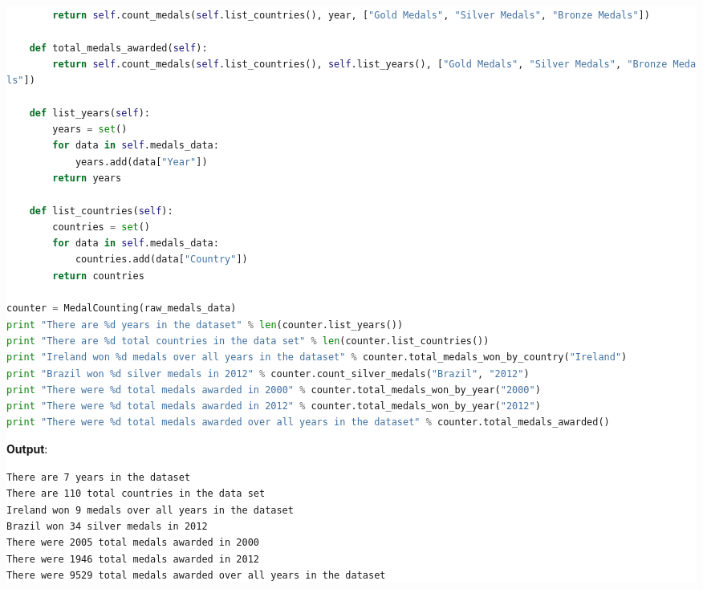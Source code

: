 ```python
        return self.count_medals(self.list_countries(), year, ["Gold Medals", "Silver Medals", "Bronze Medals"])

    def total_medals_awarded(self):
        return self.count_medals(self.list_countries(), self.list_years(), ["Gold Medals", "Silver Medals", "Bronze Medals"])

    def list_years(self):
        years = set()
        for data in self.medals_data:
            years.add(data["Year"])
        return years

    def list_countries(self):
        countries = set()
        for data in self.medals_data:
            countries.add(data["Country"])
        return countries

counter = MedalCounting(raw_medals_data)
print "There are %d years in the dataset" % len(counter.list_years())
print "There are %d total countries in the data set" % len(counter.list_countries())
print "Ireland won %d medals over all years in the dataset" % counter.total_medals_won_by_country("Ireland")
print "Brazil won %d silver medals in 2012" % counter.count_silver_medals("Brazil", "2012")
print "There were %d total medals awarded in 2000" % counter.total_medals_won_by_year("2000")
print "There were %d total medals awarded in 2012" % counter.total_medals_won_by_year("2012")
print "There were %d total medals awarded over all years in the dataset" % counter.total_medals_awarded()
```

**Output**:

```
There are 7 years in the dataset
There are 110 total countries in the data set
Ireland won 9 medals over all years in the dataset
Brazil won 34 silver medals in 2012
There were 2005 total medals awarded in 2000
There were 1946 total medals awarded in 2012
There were 9529 total medals awarded over all years in the dataset
```

```python
```
